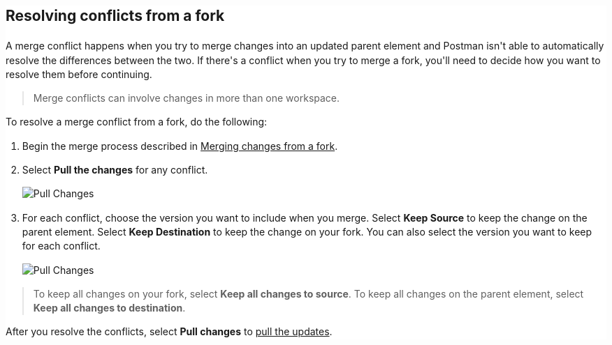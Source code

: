 ## Resolving conflicts from a fork

A merge conflict happens when you try to merge changes into an updated parent element and Postman isn't able to automatically resolve the differences between the two. If there's a conflict when you try to merge a fork, you'll need to decide how you want to resolve them before continuing.

> Merge conflicts can involve changes in more than one workspace.

To resolve a merge conflict from a fork, do the following:

1. Begin the merge process described in [Merging changes from a fork](#merging-changes-from-a-fork).
1. Select **Pull the changes** for any conflict.

    <img src="https://assets.postman.com/postman-docs/v10/conflicts-pull-changes-v10.jpg" alt="Pull Changes"/>

1. For each conflict, choose the version you want to include when you merge. Select **Keep Source** to keep the change on the parent element. Select **Keep Destination** to keep the change on your fork. You can also select the version you want to keep for each conflict.

    <img src="https://assets.postman.com/postman-docs/v10/conflicts-keep-source-or-destination-v10.jpg" alt="Pull Changes"/>

> To keep all changes on your fork, select **Keep all changes to source**. To keep all changes on the parent element, select **Keep all changes to destination**.

After you resolve the conflicts, select **Pull changes** to [pull the updates](#pulling-updates-from-a-parent-element).
